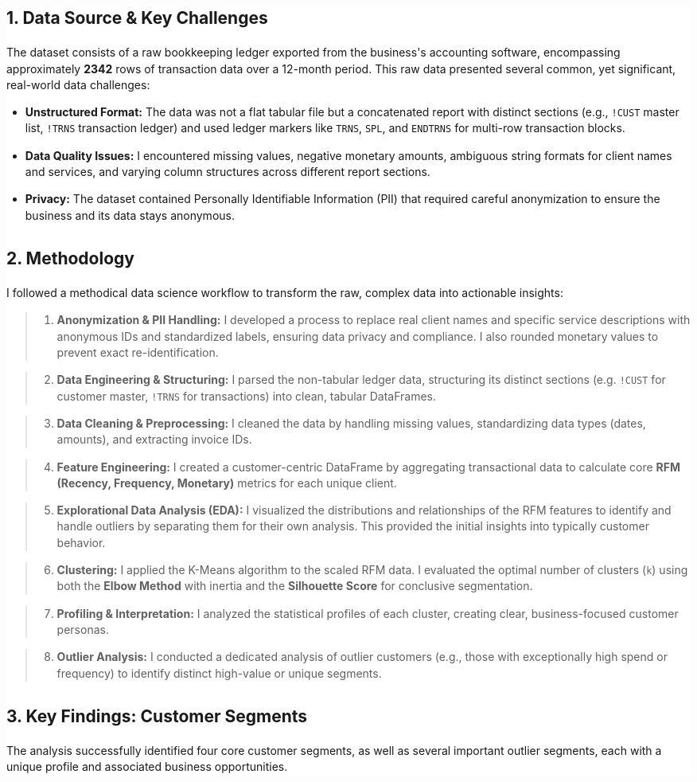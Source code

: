 
## **1. Data Source & Key Challenges**

The dataset consists of a raw bookkeeping ledger exported from the business's accounting software, encompassing approximately **2342** rows of transaction data over a 12-month period. This raw data presented several common, yet significant, real-world data challenges:

* **Unstructured Format:** The data was not a flat tabular file but a concatenated report with distinct sections (e.g., `!CUST` master list, `!TRNS` transaction ledger) and used ledger markers like `TRNS`, `SPL`, and `ENDTRNS` for multi-row transaction blocks.

* **Data Quality Issues:** I encountered missing values, negative monetary amounts, ambiguous string formats for client names and services, and varying column structures across different report sections.

* **Privacy:** The dataset contained Personally Identifiable Information (PII) that required careful anonymization to ensure the business and its data stays anonymous.

## **2. Methodology**

I followed a methodical data science workflow to transform the raw, complex data into actionable insights:

> 1.  **Anonymization & PII Handling:** I developed a process to replace real client names and specific service descriptions with anonymous IDs and standardized labels, ensuring data privacy and compliance. I also rounded monetary values to prevent exact re-identification.

> 2.  **Data Engineering & Structuring:** I parsed the non-tabular ledger data, structuring its distinct sections (e.g. `!CUST` for customer master, `!TRNS` for transactions) into clean, tabular DataFrames.

> 3.  **Data Cleaning & Preprocessing:** I cleaned the data by handling missing values, standardizing data types (dates, amounts), and extracting invoice IDs.

> 4.  **Feature Engineering:** I created a customer-centric DataFrame by aggregating transactional data to calculate core **RFM (Recency, Frequency, Monetary)** metrics for each unique client.

> 5.  **Explorational Data Analysis (EDA):** I visualized the distributions and relationships of the RFM features to identify and handle outliers by separating them for their own analysis. This provided the initial insights into typically customer behavior.

> 6.  **Clustering:** I applied the K-Means algorithm to the scaled RFM data. I evaluated the optimal number of clusters (`k`) using both the **Elbow Method** with inertia and the **Silhouette Score** for conclusive segmentation.

> 7.  **Profiling & Interpretation:** I analyzed the statistical profiles of each cluster, creating clear, business-focused customer personas.

> 8.  **Outlier Analysis:** I conducted a dedicated analysis of outlier customers (e.g., those with exceptionally high spend or frequency) to identify distinct high-value or unique segments.

## **3. Key Findings: Customer Segments**

The analysis successfully identified four core customer segments, as well as several important outlier segments, each with a unique profile and associated business opportunities.
